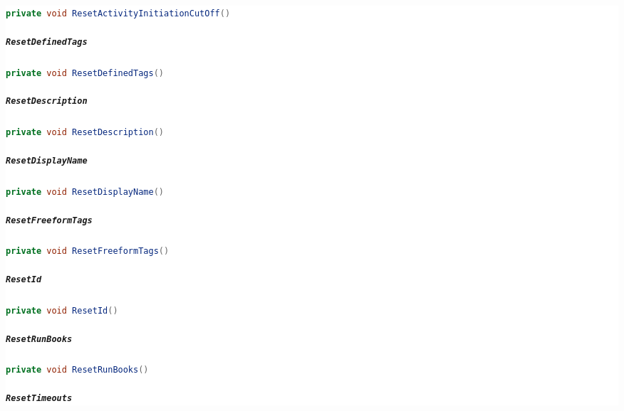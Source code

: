 ```csharp
private void ResetActivityInitiationCutOff()
```

##### `ResetDefinedTags` <a name="ResetDefinedTags" id="rhizo-co-terraform-provider-oci.fleetAppsManagementSchedulerDefinition.FleetAppsManagementSchedulerDefinition.resetDefinedTags"></a>

```csharp
private void ResetDefinedTags()
```

##### `ResetDescription` <a name="ResetDescription" id="rhizo-co-terraform-provider-oci.fleetAppsManagementSchedulerDefinition.FleetAppsManagementSchedulerDefinition.resetDescription"></a>

```csharp
private void ResetDescription()
```

##### `ResetDisplayName` <a name="ResetDisplayName" id="rhizo-co-terraform-provider-oci.fleetAppsManagementSchedulerDefinition.FleetAppsManagementSchedulerDefinition.resetDisplayName"></a>

```csharp
private void ResetDisplayName()
```

##### `ResetFreeformTags` <a name="ResetFreeformTags" id="rhizo-co-terraform-provider-oci.fleetAppsManagementSchedulerDefinition.FleetAppsManagementSchedulerDefinition.resetFreeformTags"></a>

```csharp
private void ResetFreeformTags()
```

##### `ResetId` <a name="ResetId" id="rhizo-co-terraform-provider-oci.fleetAppsManagementSchedulerDefinition.FleetAppsManagementSchedulerDefinition.resetId"></a>

```csharp
private void ResetId()
```

##### `ResetRunBooks` <a name="ResetRunBooks" id="rhizo-co-terraform-provider-oci.fleetAppsManagementSchedulerDefinition.FleetAppsManagementSchedulerDefinition.resetRunBooks"></a>

```csharp
private void ResetRunBooks()
```

##### `ResetTimeouts` <a name="ResetTimeouts" id="rhizo-co-terraform-provider-oci.fleetAppsManagementSchedulerDefinition.FleetAppsManagementSchedulerDefinition.resetTimeouts"></a>
